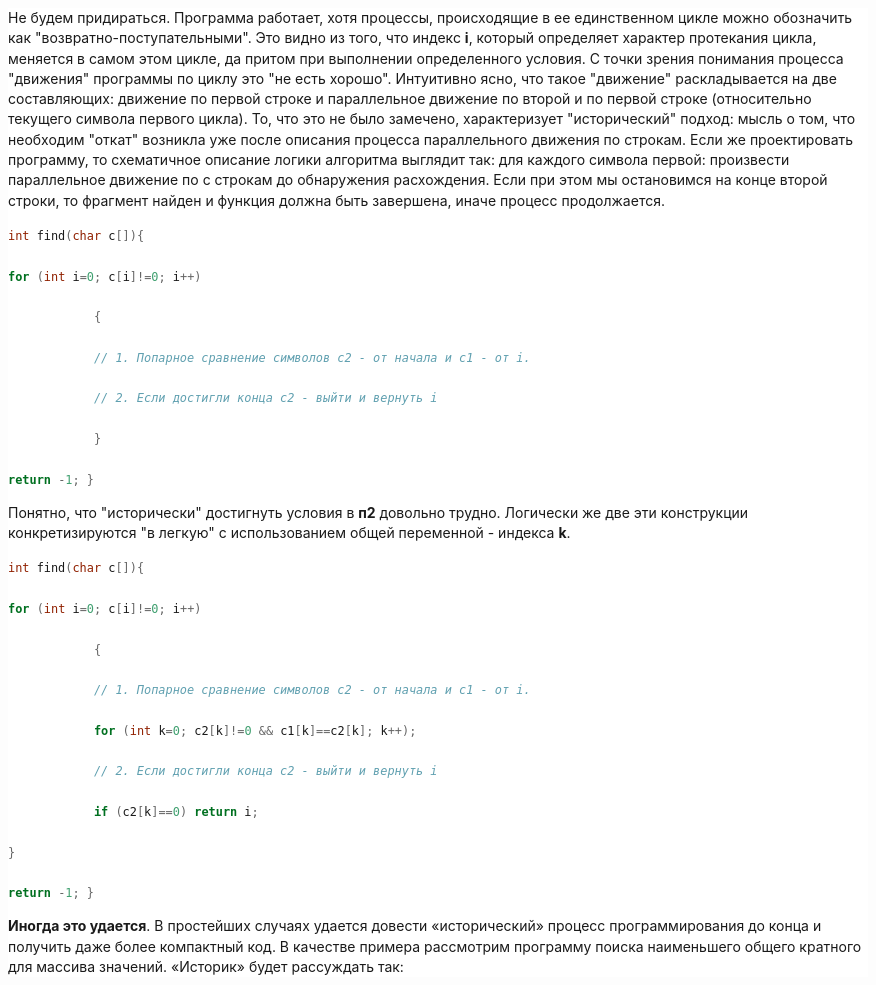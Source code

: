 Не будем придираться. Программа работает, хотя процессы, происходящие в ее единственном цикле можно обозначить как "возвратно-поступательными". Это видно из того, что индекс **i**,  который определяет характер протекания цикла, меняется в самом этом цикле, да притом при выполнении определенного условия. С точки зрения понимания процесса "движения" программы по циклу это "не есть хорошо". Интуитивно ясно, что такое "движение" раскладывается на две составляющих: движение по первой строке и параллельное движение по второй и по первой строке (относительно текущего символа первого цикла). То, что это не было замечено, характеризует "исторический"  подход: мысль о том, что необходим "откат" возникла уже после описания процесса параллельного движения по строкам. Если же проектировать  программу, то схематичное описание логики алгоритма выглядит так: для каждого символа первой: произвести параллельное движение по с строкам до обнаружения расхождения. Если при этом мы остановимся на конце второй строки, то фрагмент найден и функция должна быть завершена, иначе процесс продолжается.

```c
int find(char c[]){

for (int i=0; c[i]!=0; i++)

            {

            // 1. Попарное сравнение символов c2 - от начала и c1 - от i.

            // 2. Если достигли конца c2 - выйти и вернуть i

            }

return -1; }
```

Понятно, что "исторически" достигнуть условия в **п2** довольно трудно. Логически же две эти конструкции конкретизируются "в легкую" с использованием общей переменной - индекса **k**.

```c
int find(char c[]){

for (int i=0; c[i]!=0; i++)

            {

            // 1. Попарное сравнение символов c2 - от начала и c1 - от i.

            for (int k=0; c2[k]!=0 && c1[k]==c2[k]; k++);

            // 2. Если достигли конца c2 - выйти и вернуть i

            if (c2[k]==0) return i;

}

return -1; }
```

**Иногда это удается**. В простейших случаях удается довести «исторический» процесс программирования до конца и получить даже более компактный код. В качестве примера рассмотрим программу поиска наименьшего общего кратного для массива значений. «Историк» будет рассуждать так:
